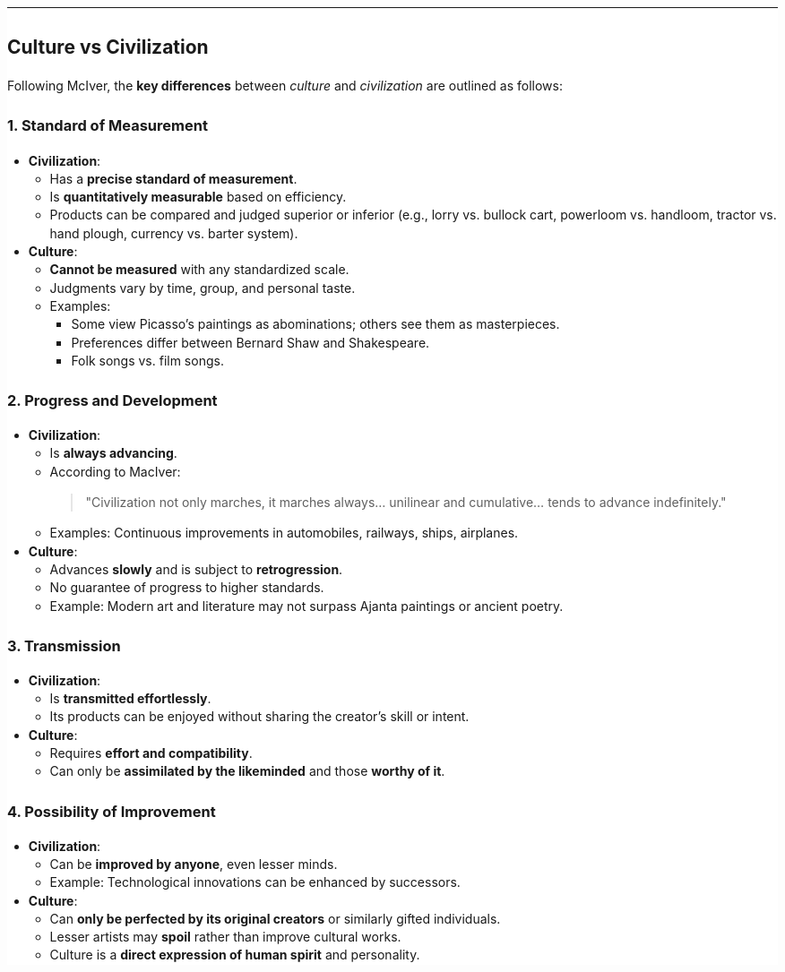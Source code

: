 
---

## Culture vs Civilization

Following McIver, the **key differences** between *culture* and *civilization* are outlined as follows:

### 1. Standard of Measurement

* **Civilization**:
  * Has a **precise standard of measurement**.
  * Is **quantitatively measurable** based on efficiency.
  * Products can be compared and judged superior or inferior (e.g., lorry vs. bullock cart, powerloom vs. handloom, tractor vs. hand plough, currency vs. barter system).
* **Culture**:
  * **Cannot be measured** with any standardized scale.
  * Judgments vary by time, group, and personal taste.
  * Examples:
    * Some view Picasso’s paintings as abominations; others see them as masterpieces.
    * Preferences differ between Bernard Shaw and Shakespeare.
    * Folk songs vs. film songs.

### 2. Progress and Development

* **Civilization**:
  * Is **always advancing**.
  * According to MacIver:
    > "Civilization not only marches, it marches always… unilinear and cumulative… tends to advance indefinitely."
  * Examples: Continuous improvements in automobiles, railways, ships, airplanes.
* **Culture**:
  * Advances **slowly** and is subject to **retrogression**.
  * No guarantee of progress to higher standards.
  * Example: Modern art and literature may not surpass Ajanta paintings or ancient poetry.

### 3. Transmission

* **Civilization**:
  * Is **transmitted effortlessly**.
  * Its products can be enjoyed without sharing the creator’s skill or intent.
* **Culture**:
  * Requires **effort and compatibility**.
  * Can only be **assimilated by the likeminded** and those **worthy of it**.

### 4. Possibility of Improvement

* **Civilization**:
  * Can be **improved by anyone**, even lesser minds.
  * Example: Technological innovations can be enhanced by successors.
* **Culture**:
  * Can **only be perfected by its original creators** or similarly gifted individuals.
  * Lesser artists may **spoil** rather than improve cultural works.
  * Culture is a **direct expression of human spirit** and personality.
